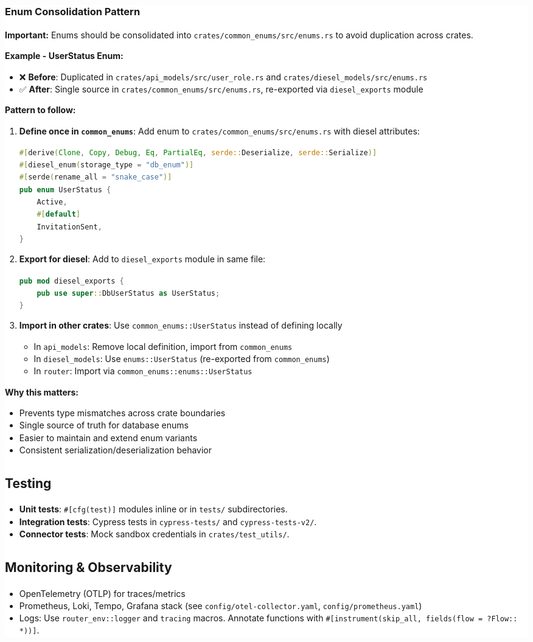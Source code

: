 ### Enum Consolidation Pattern

**Important:** Enums should be consolidated into `crates/common_enums/src/enums.rs` to avoid duplication across crates.

**Example - UserStatus Enum:**
- ❌ **Before**: Duplicated in `crates/api_models/src/user_role.rs` and `crates/diesel_models/src/enums.rs`
- ✅ **After**: Single source in `crates/common_enums/src/enums.rs`, re-exported via `diesel_exports` module

**Pattern to follow:**
1. **Define once in `common_enums`**: Add enum to `crates/common_enums/src/enums.rs` with diesel attributes:
   ```rust
   #[derive(Clone, Copy, Debug, Eq, PartialEq, serde::Deserialize, serde::Serialize)]
   #[diesel_enum(storage_type = "db_enum")]
   #[serde(rename_all = "snake_case")]
   pub enum UserStatus {
       Active,
       #[default]
       InvitationSent,
   }
   ```

2. **Export for diesel**: Add to `diesel_exports` module in same file:
   ```rust
   pub mod diesel_exports {
       pub use super::DbUserStatus as UserStatus;
   }
   ```

3. **Import in other crates**: Use `common_enums::UserStatus` instead of defining locally
   - In `api_models`: Remove local definition, import from `common_enums`
   - In `diesel_models`: Use `enums::UserStatus` (re-exported from `common_enums`)
   - In `router`: Import via `common_enums::enums::UserStatus`

**Why this matters:**
- Prevents type mismatches across crate boundaries
- Single source of truth for database enums
- Easier to maintain and extend enum variants
- Consistent serialization/deserialization behavior

## Testing

- **Unit tests**: `#[cfg(test)]` modules inline or in `tests/` subdirectories.
- **Integration tests**: Cypress tests in `cypress-tests/` and `cypress-tests-v2/`.
- **Connector tests**: Mock sandbox credentials in `crates/test_utils/`.

## Monitoring & Observability

- OpenTelemetry (OTLP) for traces/metrics
- Prometheus, Loki, Tempo, Grafana stack (see `config/otel-collector.yaml`, `config/prometheus.yaml`)
- Logs: Use `router_env::logger` and `tracing` macros. Annotate functions with `#[instrument(skip_all, fields(flow = ?Flow::*))]`.
